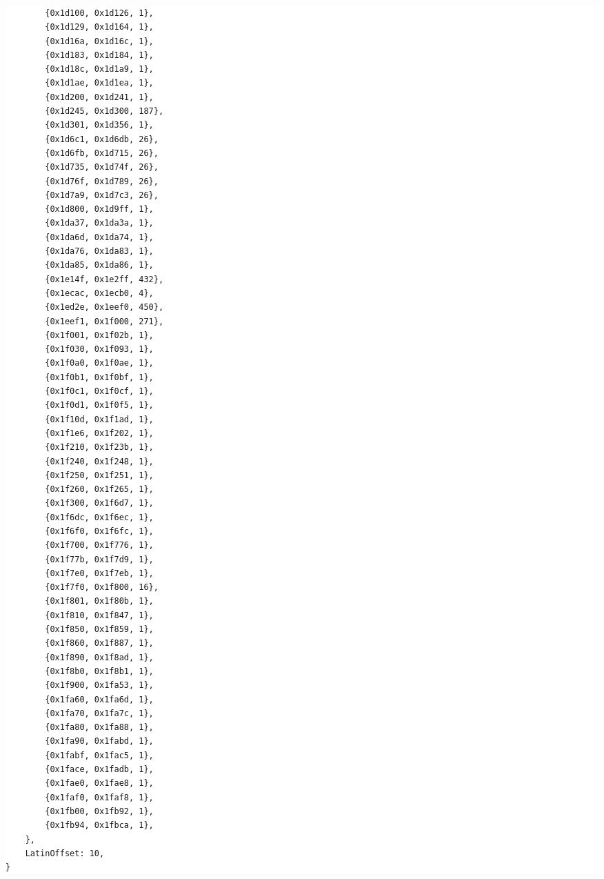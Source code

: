 ```
		{0x1d100, 0x1d126, 1},
		{0x1d129, 0x1d164, 1},
		{0x1d16a, 0x1d16c, 1},
		{0x1d183, 0x1d184, 1},
		{0x1d18c, 0x1d1a9, 1},
		{0x1d1ae, 0x1d1ea, 1},
		{0x1d200, 0x1d241, 1},
		{0x1d245, 0x1d300, 187},
		{0x1d301, 0x1d356, 1},
		{0x1d6c1, 0x1d6db, 26},
		{0x1d6fb, 0x1d715, 26},
		{0x1d735, 0x1d74f, 26},
		{0x1d76f, 0x1d789, 26},
		{0x1d7a9, 0x1d7c3, 26},
		{0x1d800, 0x1d9ff, 1},
		{0x1da37, 0x1da3a, 1},
		{0x1da6d, 0x1da74, 1},
		{0x1da76, 0x1da83, 1},
		{0x1da85, 0x1da86, 1},
		{0x1e14f, 0x1e2ff, 432},
		{0x1ecac, 0x1ecb0, 4},
		{0x1ed2e, 0x1eef0, 450},
		{0x1eef1, 0x1f000, 271},
		{0x1f001, 0x1f02b, 1},
		{0x1f030, 0x1f093, 1},
		{0x1f0a0, 0x1f0ae, 1},
		{0x1f0b1, 0x1f0bf, 1},
		{0x1f0c1, 0x1f0cf, 1},
		{0x1f0d1, 0x1f0f5, 1},
		{0x1f10d, 0x1f1ad, 1},
		{0x1f1e6, 0x1f202, 1},
		{0x1f210, 0x1f23b, 1},
		{0x1f240, 0x1f248, 1},
		{0x1f250, 0x1f251, 1},
		{0x1f260, 0x1f265, 1},
		{0x1f300, 0x1f6d7, 1},
		{0x1f6dc, 0x1f6ec, 1},
		{0x1f6f0, 0x1f6fc, 1},
		{0x1f700, 0x1f776, 1},
		{0x1f77b, 0x1f7d9, 1},
		{0x1f7e0, 0x1f7eb, 1},
		{0x1f7f0, 0x1f800, 16},
		{0x1f801, 0x1f80b, 1},
		{0x1f810, 0x1f847, 1},
		{0x1f850, 0x1f859, 1},
		{0x1f860, 0x1f887, 1},
		{0x1f890, 0x1f8ad, 1},
		{0x1f8b0, 0x1f8b1, 1},
		{0x1f900, 0x1fa53, 1},
		{0x1fa60, 0x1fa6d, 1},
		{0x1fa70, 0x1fa7c, 1},
		{0x1fa80, 0x1fa88, 1},
		{0x1fa90, 0x1fabd, 1},
		{0x1fabf, 0x1fac5, 1},
		{0x1face, 0x1fadb, 1},
		{0x1fae0, 0x1fae8, 1},
		{0x1faf0, 0x1faf8, 1},
		{0x1fb00, 0x1fb92, 1},
		{0x1fb94, 0x1fbca, 1},
	},
	LatinOffset: 10,
}

```